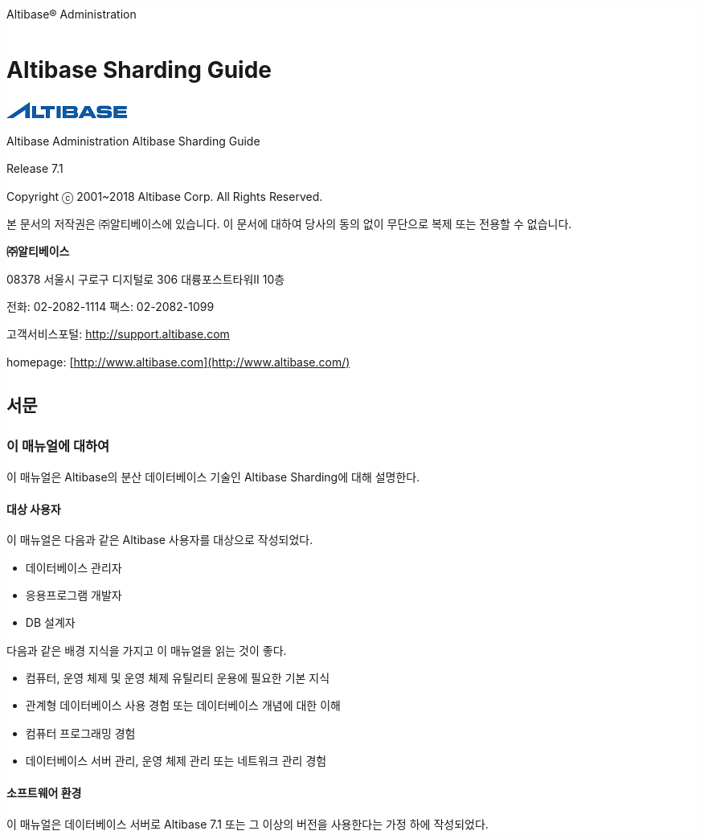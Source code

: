 

Altibase® Administration

Altibase Sharding Guide
=======================

![](media/Sharding/e5cfb3761673686d093a3b00c062fe7a.png)

Altibase Administration Altibase Sharding Guide

Release 7.1

Copyright ⓒ 2001\~2018 Altibase Corp. All Rights Reserved.

본 문서의 저작권은 ㈜알티베이스에 있습니다. 이 문서에 대하여 당사의 동의
없이 무단으로 복제 또는 전용할 수 없습니다.

**㈜알티베이스**

08378 서울시 구로구 디지털로 306 대륭포스트타워Ⅱ 10층

전화: 02-2082-1114 팩스: 02-2082-1099

고객서비스포털: <http://support.altibase.com>

homepage: [http://www.altibase.com](http://www.altibase.com/)

서문
----

### 이 매뉴얼에 대하여

이 매뉴얼은 Altibase의 분산 데이터베이스 기술인 Altibase Sharding에 대해
설명한다.

#### 대상 사용자

이 매뉴얼은 다음과 같은 Altibase 사용자를 대상으로 작성되었다.

-   데이터베이스 관리자

-   응용프로그램 개발자

-   DB 설계자

다음과 같은 배경 지식을 가지고 이 매뉴얼을 읽는 것이 좋다.

-   컴퓨터, 운영 체제 및 운영 체제 유틸리티 운용에 필요한 기본 지식

-   관계형 데이터베이스 사용 경험 또는 데이터베이스 개념에 대한 이해

-   컴퓨터 프로그래밍 경험

-   데이터베이스 서버 관리, 운영 체제 관리 또는 네트워크 관리 경험

#### 소프트웨어 환경

이 매뉴얼은 데이터베이스 서버로 Altibase 7.1 또는 그 이상의 버전을 사용한다는
가정 하에 작성되었다.
